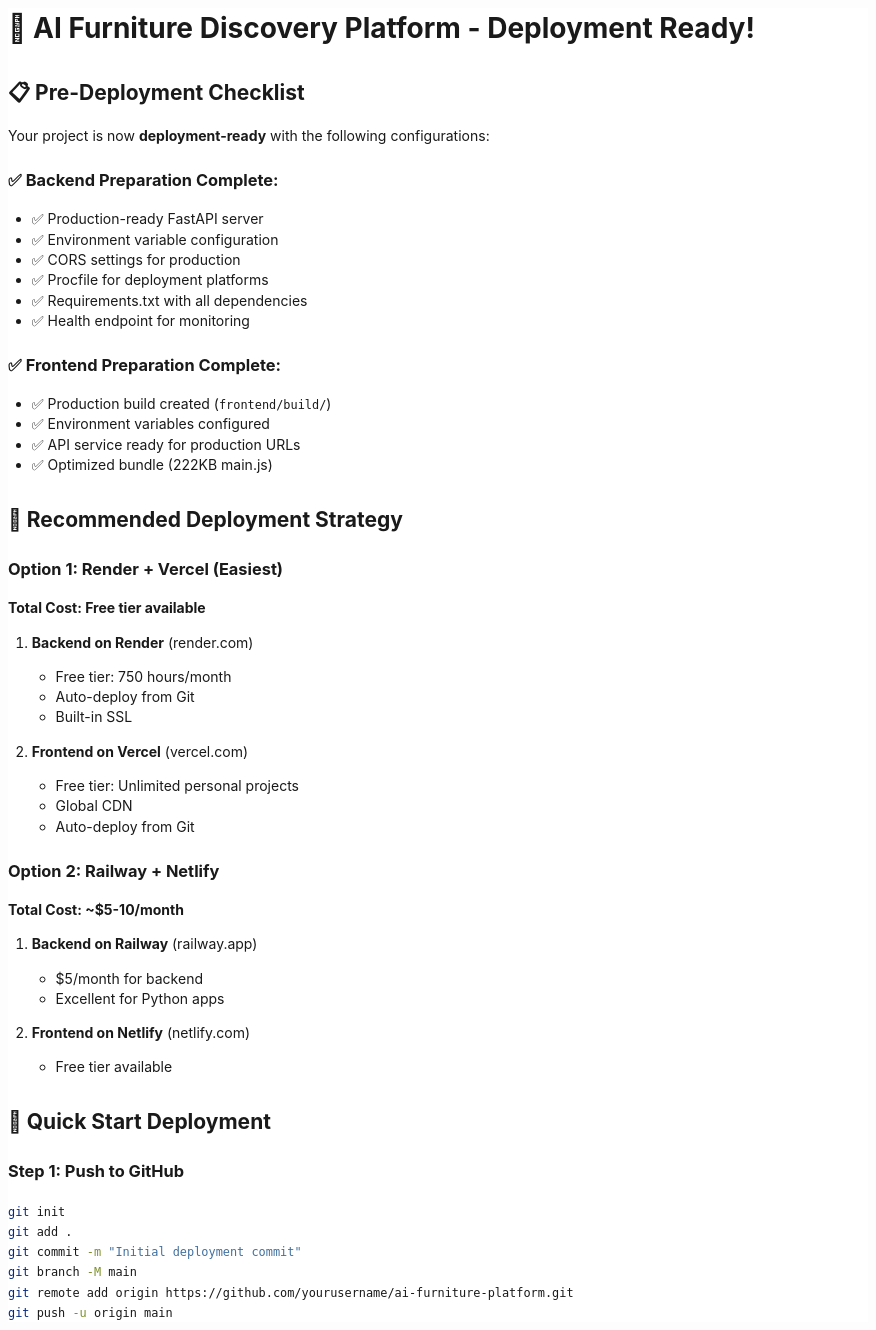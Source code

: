 # 🚀 AI Furniture Discovery Platform - Deployment Ready!

## 📋 Pre-Deployment Checklist

Your project is now **deployment-ready** with the following configurations:

### ✅ Backend Preparation Complete:
- ✅ Production-ready FastAPI server
- ✅ Environment variable configuration
- ✅ CORS settings for production
- ✅ Procfile for deployment platforms
- ✅ Requirements.txt with all dependencies
- ✅ Health endpoint for monitoring

### ✅ Frontend Preparation Complete:
- ✅ Production build created (`frontend/build/`)
- ✅ Environment variables configured
- ✅ API service ready for production URLs
- ✅ Optimized bundle (222KB main.js)

## 🎯 Recommended Deployment Strategy

### **Option 1: Render + Vercel (Easiest)**
**Total Cost: Free tier available**

1. **Backend on Render** (render.com)
   - Free tier: 750 hours/month
   - Auto-deploy from Git
   - Built-in SSL

2. **Frontend on Vercel** (vercel.com)
   - Free tier: Unlimited personal projects
   - Global CDN
   - Auto-deploy from Git

### **Option 2: Railway + Netlify**
**Total Cost: ~$5-10/month**

1. **Backend on Railway** (railway.app)
   - $5/month for backend
   - Excellent for Python apps

2. **Frontend on Netlify** (netlify.com)
   - Free tier available

## 🚀 Quick Start Deployment

### Step 1: Push to GitHub
```bash
git init
git add .
git commit -m "Initial deployment commit"
git branch -M main
git remote add origin https://github.com/yourusername/ai-furniture-platform.git
git push -u origin main
```
